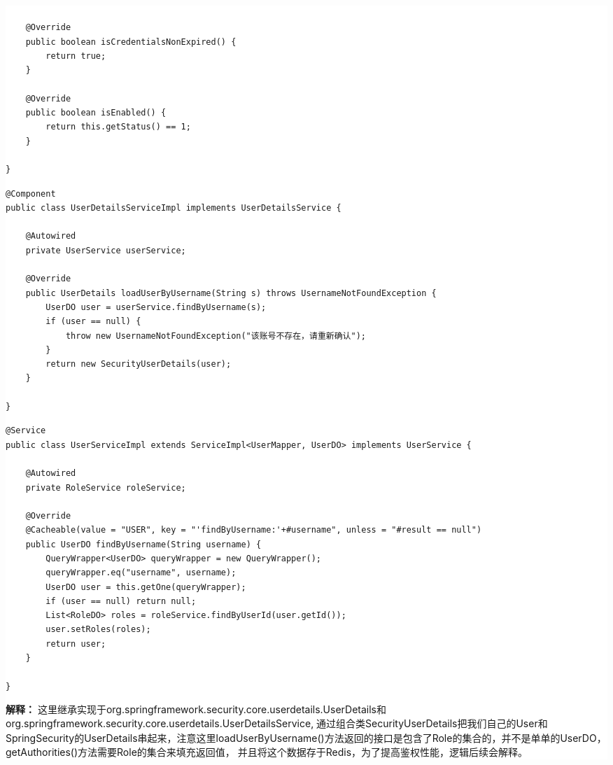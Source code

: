 ```

    @Override
    public boolean isCredentialsNonExpired() {
        return true;
    }

    @Override
    public boolean isEnabled() {
        return this.getStatus() == 1;
    }

}
```
```
@Component
public class UserDetailsServiceImpl implements UserDetailsService {

    @Autowired
    private UserService userService;

    @Override
    public UserDetails loadUserByUsername(String s) throws UsernameNotFoundException {
        UserDO user = userService.findByUsername(s);
        if (user == null) {
            throw new UsernameNotFoundException("该账号不存在，请重新确认");
        }
        return new SecurityUserDetails(user);
    }

}
```
```
@Service
public class UserServiceImpl extends ServiceImpl<UserMapper, UserDO> implements UserService {

    @Autowired
    private RoleService roleService;

    @Override
    @Cacheable(value = "USER", key = "'findByUsername:'+#username", unless = "#result == null")
    public UserDO findByUsername(String username) {
        QueryWrapper<UserDO> queryWrapper = new QueryWrapper();
        queryWrapper.eq("username", username);
        UserDO user = this.getOne(queryWrapper);
        if (user == null) return null;
        List<RoleDO> roles = roleService.findByUserId(user.getId());
        user.setRoles(roles);
        return user;
    }

}
```
**解释：**
这里继承实现于org.springframework.security.core.userdetails.UserDetails和org.springframework.security.core.userdetails.UserDetailsService,
通过组合类SecurityUserDetails把我们自己的User和SpringSecurity的UserDetails串起来，注意这里loadUserByUsername()方法返回的接口是包含了Role的集合的，并不是单单的UserDO，getAuthorities()方法需要Role的集合来填充返回值，
并且将这个数据存于Redis，为了提高鉴权性能，逻辑后续会解释。
